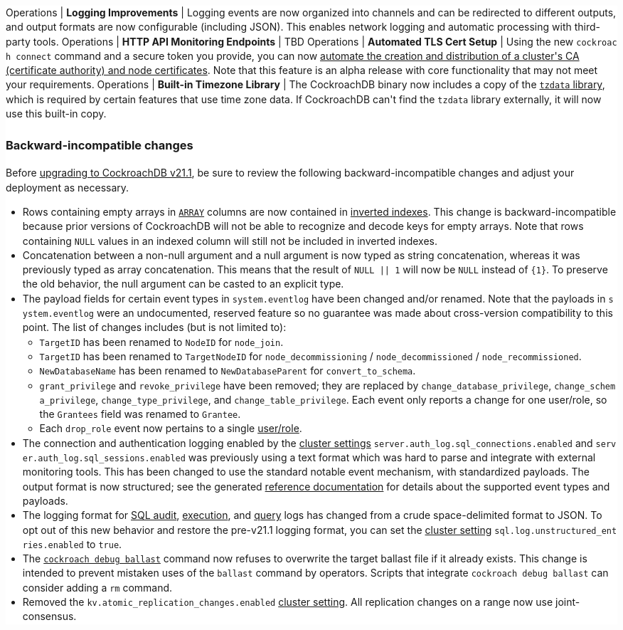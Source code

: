 Operations | **Logging Improvements** | Logging events are now organized into channels and can be redirected to different outputs, and output formats are now configurable (including JSON). This enables network logging and automatic processing with third-party tools.
Operations | **HTTP API Monitoring Endpoints** | TBD
Operations | **Automated TLS Cert Setup** | Using the new `cockroach connect` command and a secure token you provide, you can now [automate the creation and distribution of a cluster's CA (certificate authority) and node certificates](../v21.1/auto-tls.html). Note that this feature is an alpha release with core functionality that may not meet your requirements.
Operations | **Built-in Timezone Library** | The CockroachDB binary now includes a copy of the [`tzdata` library](../v21.1/recommended-production-settings.html#dependencies), which is required by certain features that use time zone data. If CockroachDB can't find the `tzdata` library externally, it will now use this built-in copy.  

### Backward-incompatible changes

Before [upgrading to CockroachDB v21.1](../v20.1/upgrade-cockroach-version.html), be sure to review the following backward-incompatible changes and adjust your deployment as necessary.

- Rows containing empty arrays in [`ARRAY`](../v21.1/array.html) columns are now contained in [inverted indexes](../v21.1/inverted-indexes.html). This change is backward-incompatible because prior versions of CockroachDB will not be able to recognize and decode keys for empty arrays. Note that rows containing `NULL` values in an indexed column will still not be included in inverted indexes.
- Concatenation between a non-null argument and a null argument is now typed as string concatenation, whereas it was previously typed as array concatenation. This means that the result of `NULL || 1` will now be `NULL` instead of `{1}`. To preserve the old behavior, the null argument can be casted to an explicit type.
- The payload fields for certain event types in `system.eventlog` have been changed and/or renamed. Note that the payloads in `system.eventlog` were an undocumented, reserved feature so no guarantee was made about cross-version compatibility to this point. The list of changes includes (but is not limited to):
  - `TargetID` has been renamed to `NodeID` for `node_join`.
  - `TargetID` has been renamed to `TargetNodeID` for `node_decommissioning` / `node_decommissioned` / `node_recommissioned`.
  - `NewDatabaseName` has been renamed to `NewDatabaseParent` for `convert_to_schema`.
  - `grant_privilege` and `revoke_privilege` have been removed; they are replaced by `change_database_privilege`, `change_schema_privilege`, `change_type_privilege`, and `change_table_privilege`. Each event only reports a change for one user/role, so the `Grantees` field was renamed to `Grantee`.
  - Each `drop_role` event now pertains to a single [user/role](../v21.1/authorization.html#sql-users).
- The connection and authentication logging enabled by the [cluster settings](../v21.1/cluster-settings.html) `server.auth_log.sql_connections.enabled` and `server.auth_log.sql_sessions.enabled` was previously using a text format which was hard to parse and integrate with external monitoring tools. This has been changed to use the standard notable event mechanism, with standardized payloads. The output format is now structured; see the generated [reference documentation](https://github.com/cockroachdb/cockroach/blob/master/docs/generated/eventlog.md) for details about the supported event types and payloads.
- The logging format for [SQL audit](../v21.1/sql-audit-logging.html), [execution](../v21.1/query-behavior-troubleshooting.html#cluster-wide-execution-logs), and [query](../v21.1/query-behavior-troubleshooting.html#slow-query-logs) logs has changed from a crude space-delimited format to JSON. To opt out of this new behavior and restore the pre-v21.1 logging format, you can set the [cluster setting](../v21.1/cluster-settings.html) `sql.log.unstructured_entries.enabled` to `true`.
- The [`cockroach debug ballast`](../v21.1/cockroach-debug-ballast.html) command now refuses to overwrite the target ballast file if it already exists. This change is intended to prevent mistaken uses of the `ballast` command by operators. Scripts that integrate `cockroach debug ballast` can consider adding a `rm` command.
- Removed the `kv.atomic_replication_changes.enabled` [cluster setting](../v21.1/cluster-settings.html). All replication changes on a range now use joint-consensus.

